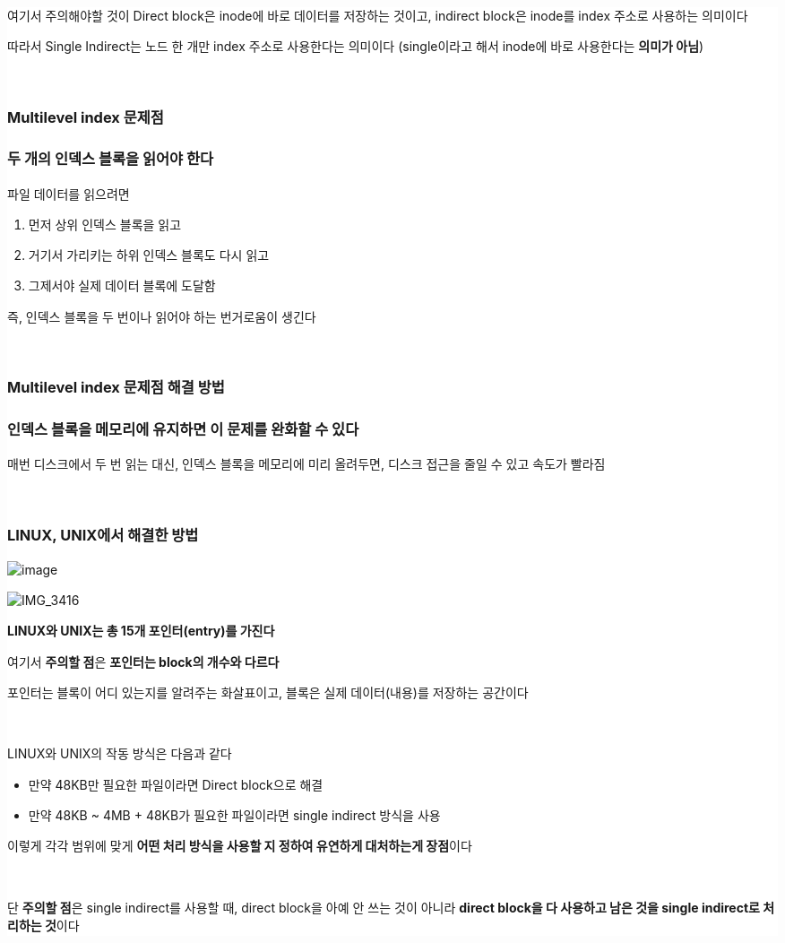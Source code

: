 여기서 주의해야할 것이 Direct block은 inode에 바로 데이터를 저장하는 것이고, indirect block은 inode를 index 주소로 사용하는 의미이다

따라서 Single Indirect는 노드 한 개만 index 주소로 사용한다는 의미이다 (single이라고 해서 inode에 바로 사용한다는 **의미가 아님**)

<br/>

### Multilevel index 문제점

### 두 개의 인덱스 블록을 읽어야 한다

파일 데이터를 읽으려면

1. 먼저 상위 인덱스 블록을 읽고

2. 거기서 가리키는 하위 인덱스 블록도 다시 읽고

3. 그제서야 실제 데이터 블록에 도달함

즉, 인덱스 블록을 두 번이나 읽어야 하는 번거로움이 생긴다

<br/>

### Multilevel index 문제점 해결 방법

### 인덱스 블록을 메모리에 유지하면 이 문제를 완화할 수 있다

매번 디스크에서 두 번 읽는 대신, 인덱스 블록을 메모리에 미리 올려두면, 디스크 접근을 줄일 수 있고 속도가 빨라짐

<br/>

### LINUX, UNIX에서 해결한 방법 

![image](https://github.com/user-attachments/assets/50b70ad6-57b8-4063-82fa-0e1c0212fec6)

![IMG_3416](https://github.com/user-attachments/assets/268ea82c-8174-464a-a02c-4e457795dad0)

**LINUX와 UNIX는 총 15개 포인터(entry)를 가진다**

여기서 **주의할 점**은 **포인터는 block의 개수와 다르다**

포인터는 블록이 어디 있는지를 알려주는 화살표이고, 블록은 실제 데이터(내용)를 저장하는 공간이다 

<br/>

LINUX와 UNIX의 작동 방식은 다음과 같다 

- 만약 48KB만 필요한 파일이라면 Direct block으로 해결

- 만약 48KB ~ 4MB + 48KB가 필요한 파일이라면 single indirect 방식을 사용

이렇게 각각 범위에 맞게 **어떤 처리 방식을 사용할 지 정하여 유연하게 대처하는게 장점**이다

<br/>

단 **주의할 점**은 single indirect를 사용할 때, direct block을 아예 안 쓰는 것이 아니라 **direct block을 다 사용하고 남은 것을 single indirect로 처리하는 것**이다






















